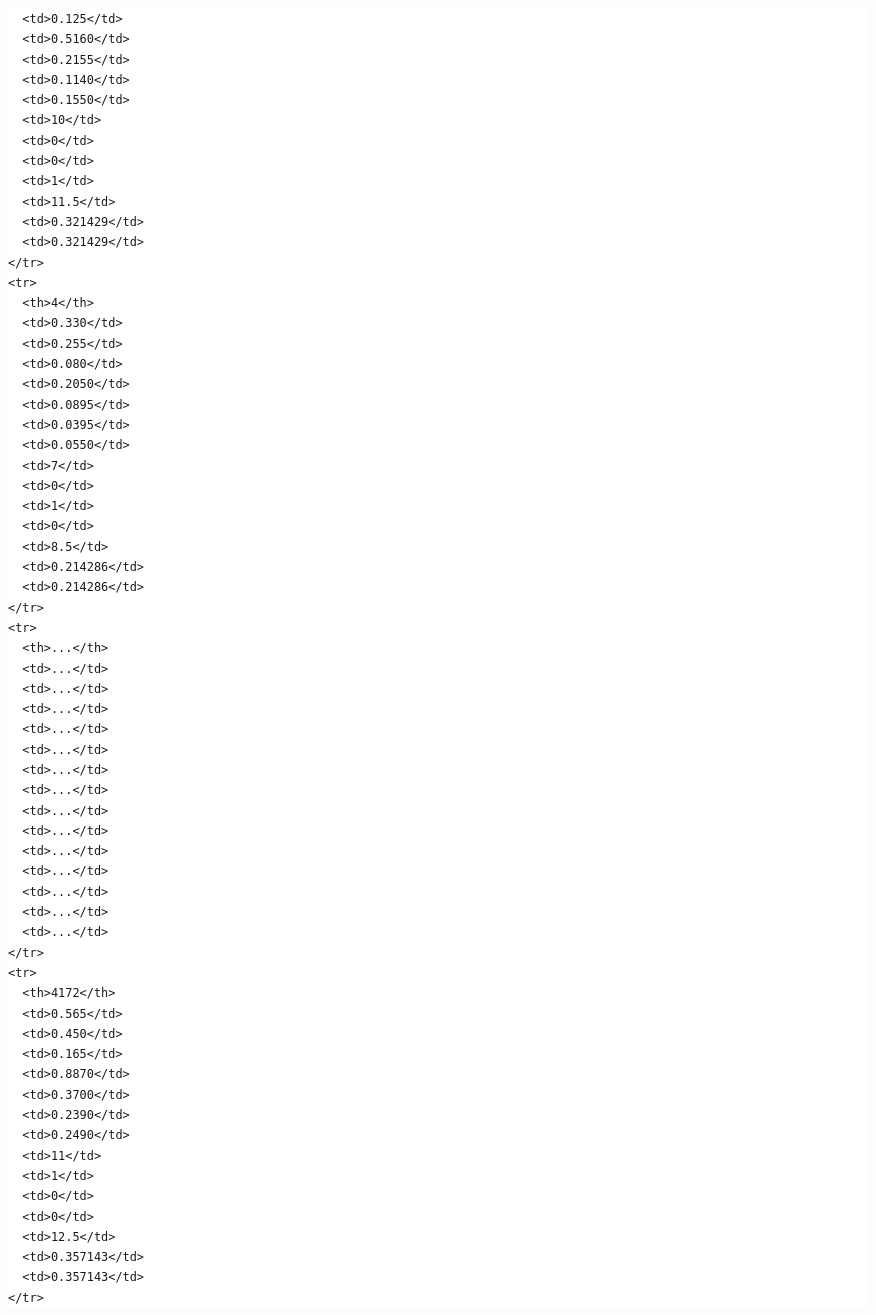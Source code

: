       <td>0.125</td>
      <td>0.5160</td>
      <td>0.2155</td>
      <td>0.1140</td>
      <td>0.1550</td>
      <td>10</td>
      <td>0</td>
      <td>0</td>
      <td>1</td>
      <td>11.5</td>
      <td>0.321429</td>
      <td>0.321429</td>
    </tr>
    <tr>
      <th>4</th>
      <td>0.330</td>
      <td>0.255</td>
      <td>0.080</td>
      <td>0.2050</td>
      <td>0.0895</td>
      <td>0.0395</td>
      <td>0.0550</td>
      <td>7</td>
      <td>0</td>
      <td>1</td>
      <td>0</td>
      <td>8.5</td>
      <td>0.214286</td>
      <td>0.214286</td>
    </tr>
    <tr>
      <th>...</th>
      <td>...</td>
      <td>...</td>
      <td>...</td>
      <td>...</td>
      <td>...</td>
      <td>...</td>
      <td>...</td>
      <td>...</td>
      <td>...</td>
      <td>...</td>
      <td>...</td>
      <td>...</td>
      <td>...</td>
      <td>...</td>
    </tr>
    <tr>
      <th>4172</th>
      <td>0.565</td>
      <td>0.450</td>
      <td>0.165</td>
      <td>0.8870</td>
      <td>0.3700</td>
      <td>0.2390</td>
      <td>0.2490</td>
      <td>11</td>
      <td>1</td>
      <td>0</td>
      <td>0</td>
      <td>12.5</td>
      <td>0.357143</td>
      <td>0.357143</td>
    </tr>